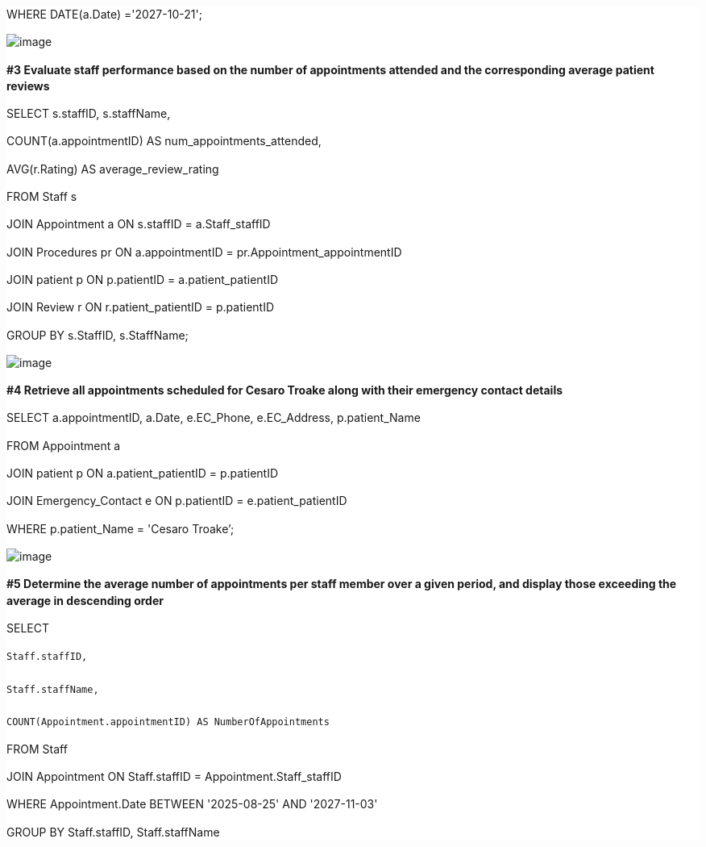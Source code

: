 WHERE DATE(a.Date) ='2027-10-21'; 

![image](https://github.com/charles8888/Project-1/assets/150093221/bf893ef6-5a5c-4c61-9e19-f022d8dd542f)

**#3 Evaluate staff performance based on the number of appointments attended and the corresponding average patient reviews**
 

SELECT s.staffID, s.staffName,   

COUNT(a.appointmentID) AS num_appointments_attended,  

AVG(r.Rating) AS average_review_rating 

FROM Staff s 

JOIN Appointment a ON s.staffID = a.Staff_staffID 

JOIN Procedures pr ON a.appointmentID = pr.Appointment_appointmentID 

JOIN patient p ON p.patientID = a.patient_patientID 

JOIN Review r ON r.patient_patientID = p.patientID 

GROUP BY s.StaffID, s.StaffName; 

![image](https://github.com/charles8888/Project-1/assets/150093221/341b69eb-6225-44f0-a6c5-cb615fa8b32f)

**#4 Retrieve all appointments scheduled for Cesaro Troake along with their emergency contact details**
 

SELECT a.appointmentID, a.Date, e.EC_Phone, e.EC_Address, p.patient_Name 

FROM Appointment a 

JOIN patient p ON a.patient_patientID = p.patientID 

JOIN Emergency_Contact e ON p.patientID = e.patient_patientID 

WHERE p.patient_Name = 'Cesaro Troake’; 

![image](https://github.com/charles8888/Project-1/assets/150093221/3ff1a36b-c865-4257-bf2e-2f1274b4987e)

**#5 Determine the average number of appointments per staff member over a given period, and display those exceeding the average in descending order**
 

SELECT  

    Staff.staffID,  

    Staff.staffName,  

    COUNT(Appointment.appointmentID) AS NumberOfAppointments 

FROM Staff 

JOIN Appointment ON Staff.staffID = Appointment.Staff_staffID 

WHERE Appointment.Date BETWEEN '2025-08-25' AND '2027-11-03' 

GROUP BY Staff.staffID, Staff.staffName 
